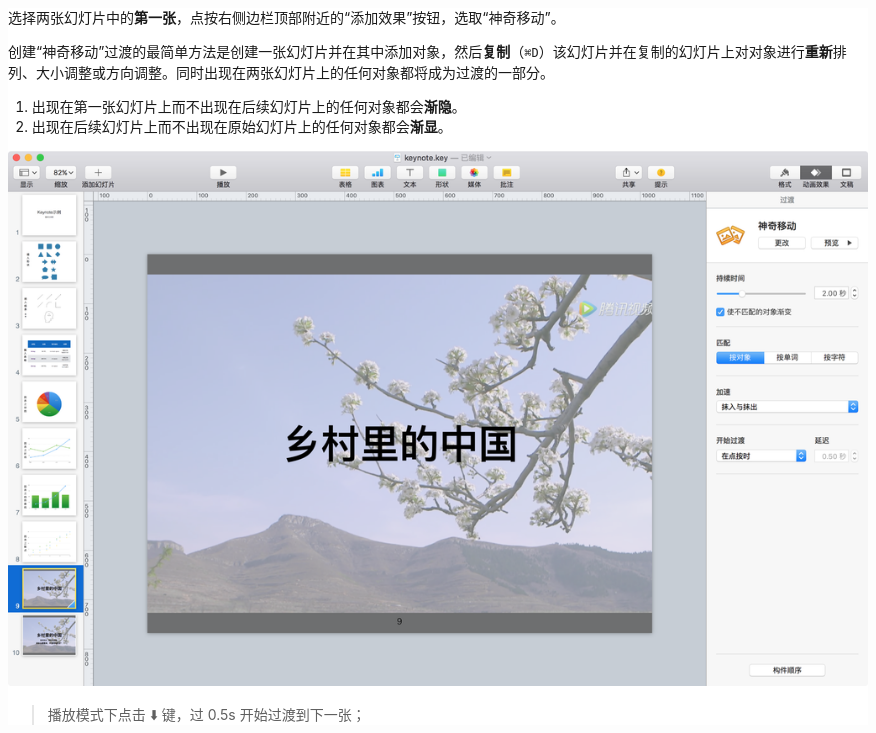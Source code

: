 选择两张幻灯片中的**第一张**，点按右侧边栏顶部附近的“添加效果”按钮，选取“神奇移动”。

创建“神奇移动”过渡的最简单方法是创建一张幻灯片并在其中添加对象，然后**复制**（`⌘D`）该幻灯片并在复制的幻灯片上对对象进行**重新**排列、大小调整或方向调整。同时出现在两张幻灯片上的任何对象都将成为过渡的一部分。

1. 出现在第一张幻灯片上而不出现在后续幻灯片上的任何对象都会**渐隐**。  
2. 出现在后续幻灯片上而不出现在原始幻灯片上的任何对象都会**渐显**。

![keynote-动画效果-过渡-神奇移动-1](images/keynote-动画效果-过渡-神奇移动-1.png)

> 播放模式下点击 ⬇️ 键，过 0.5s 开始过渡到下一张；
